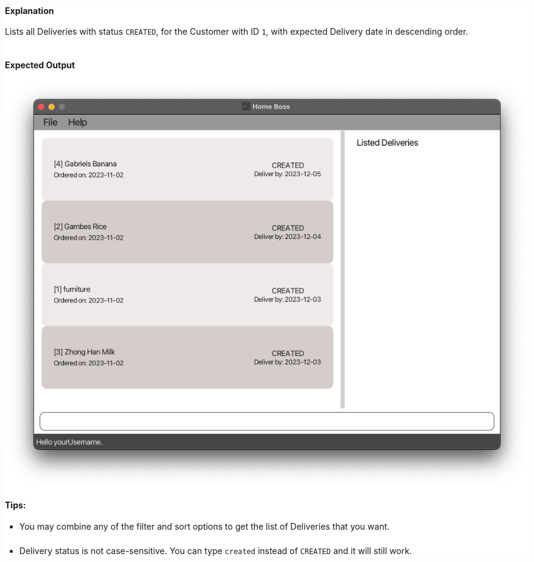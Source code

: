   <box type="neutrality" seamless>

  **Explanation**

  Lists all Deliveries with status `CREATED`, for the Customer with ID `1`, with expected Delivery date in
  descending order.

  <br/>**Expected Output**

  ![](images/ug/delivery_list.png)
  </box>

<box type="tip" background-color="#d9edf7" border-color="#bce8f1" icon=":bulb:">

**Tips:**

* You may combine any of the filter and sort options to get the list of Deliveries that you want. <br/><br/>
* Delivery status is not case-sensitive. You can type `created` instead of `CREATED` and it will still work.<br/>
